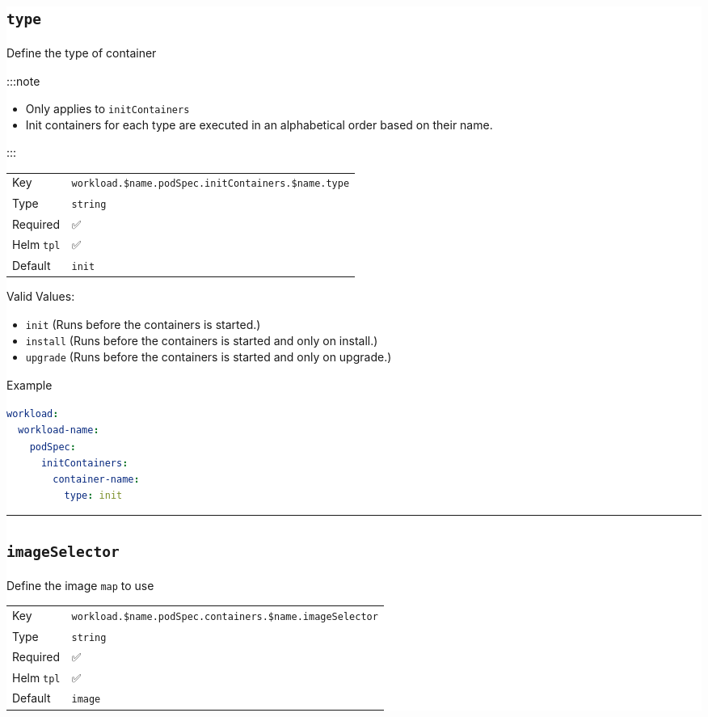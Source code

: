 
## `type`

Define the type of container

:::note

- Only applies to `initContainers`
- Init containers for each type are executed in an alphabetical order based on their name.

:::

|            |                                                    |
| ---------- | -------------------------------------------------- |
| Key        | `workload.$name.podSpec.initContainers.$name.type` |
| Type       | `string`                                           |
| Required   | ✅                                                 |
| Helm `tpl` | ✅                                                 |
| Default    | `init`                                             |

Valid Values:

- `init` (Runs before the containers is started.)
- `install` (Runs before the containers is started and only on install.)
- `upgrade` (Runs before the containers is started and only on upgrade.)

Example

```yaml
workload:
  workload-name:
    podSpec:
      initContainers:
        container-name:
          type: init
```

---

## `imageSelector`

Define the image `map` to use

|            |                                                         |
| ---------- | ------------------------------------------------------- |
| Key        | `workload.$name.podSpec.containers.$name.imageSelector` |
| Type       | `string`                                                |
| Required   | ✅                                                      |
| Helm `tpl` | ✅                                                      |
| Default    | `image`                                                 |
